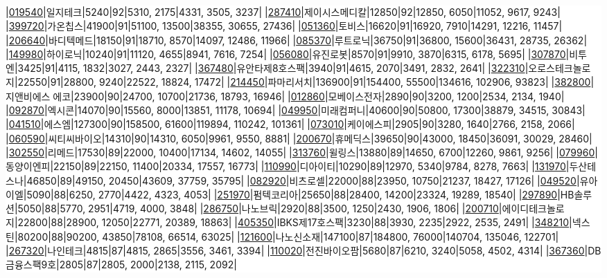 |[019540](https://finance.daum.net/quotes/A019540)|일지테크|5240|92|5310, 2175|4331, 3505, 3237|
|[287410](https://finance.daum.net/quotes/A287410)|제이시스메디칼|12850|92|12850, 6050|11052, 9617, 9243|
|[399720](https://finance.daum.net/quotes/A399720)|가온칩스|41900|91|51100, 13500|38355, 30655, 27436|
|[051360](https://finance.daum.net/quotes/A051360)|토비스|16620|91|16920, 7910|14291, 12216, 11457|
|[206640](https://finance.daum.net/quotes/A206640)|바디텍메드|18150|91|18710, 8570|14097, 12486, 11966|
|[085370](https://finance.daum.net/quotes/A085370)|루트로닉|36750|91|36800, 15600|36431, 28735, 26362|
|[149980](https://finance.daum.net/quotes/A149980)|하이로닉|10240|91|11120, 4655|8941, 7616, 7254|
|[056080](https://finance.daum.net/quotes/A056080)|유진로봇|8570|91|9910, 3870|6315, 6178, 5695|
|[307870](https://finance.daum.net/quotes/A307870)|비투엔|3425|91|4115, 1832|3027, 2443, 2327|
|[367480](https://finance.daum.net/quotes/A367480)|유안타제8호스팩|3940|91|4615, 2070|3491, 2832, 2641|
|[322310](https://finance.daum.net/quotes/A322310)|오로스테크놀로지|22550|91|28800, 9240|22522, 18824, 17472|
|[214450](https://finance.daum.net/quotes/A214450)|파마리서치|136900|91|154400, 55500|134616, 102906, 93823|
|[382800](https://finance.daum.net/quotes/A382800)|지앤비에스 에코|23900|90|24700, 10700|21736, 18793, 16946|
|[012860](https://finance.daum.net/quotes/A012860)|모베이스전자|2890|90|3200, 1200|2534, 2134, 1940|
|[092870](https://finance.daum.net/quotes/A092870)|엑시콘|14070|90|15560, 8000|13851, 11178, 10694|
|[049950](https://finance.daum.net/quotes/A049950)|미래컴퍼니|40600|90|50800, 17300|38879, 34515, 30843|
|[041510](https://finance.daum.net/quotes/A041510)|에스엠|127300|90|158500, 61600|119894, 110242, 101361|
|[073010](https://finance.daum.net/quotes/A073010)|케이에스피|2905|90|3280, 1640|2766, 2158, 2066|
|[060590](https://finance.daum.net/quotes/A060590)|씨티씨바이오|14310|90|14310, 6050|9961, 9550, 8881|
|[200670](https://finance.daum.net/quotes/A200670)|휴메딕스|39650|90|43000, 18450|36091, 30029, 28460|
|[302550](https://finance.daum.net/quotes/A302550)|리메드|17530|89|22000, 10400|17134, 14602, 14055|
|[313760](https://finance.daum.net/quotes/A313760)|윌링스|13880|89|14650, 6700|12260, 9861, 9256|
|[079960](https://finance.daum.net/quotes/A079960)|동양이엔피|22150|89|22150, 11400|20334, 17557, 16773|
|[110990](https://finance.daum.net/quotes/A110990)|디아이티|10290|89|12970, 5340|9784, 8278, 7663|
|[131970](https://finance.daum.net/quotes/A131970)|두산테스나|46850|89|49150, 20450|43609, 37759, 35795|
|[082920](https://finance.daum.net/quotes/A082920)|비츠로셀|22000|88|23950, 10750|21237, 18427, 17126|
|[049520](https://finance.daum.net/quotes/A049520)|유아이엘|5090|88|6250, 2770|4422, 4323, 4053|
|[251970](https://finance.daum.net/quotes/A251970)|펌텍코리아|25650|88|28400, 14200|23324, 19289, 18540|
|[297890](https://finance.daum.net/quotes/A297890)|HB솔루션|5050|88|5770, 2951|4719, 4000, 3848|
|[286750](https://finance.daum.net/quotes/A286750)|나노브릭|2920|88|3500, 1250|2430, 1906, 1806|
|[200710](https://finance.daum.net/quotes/A200710)|에이디테크놀로지|22800|88|28900, 12050|22771, 20389, 18863|
|[405350](https://finance.daum.net/quotes/A405350)|IBKS제17호스팩|3230|88|3930, 2235|2922, 2535, 2491|
|[348210](https://finance.daum.net/quotes/A348210)|넥스틴|80200|88|90200, 43850|78108, 66514, 63025|
|[121600](https://finance.daum.net/quotes/A121600)|나노신소재|147100|87|184800, 76000|140704, 135046, 122701|
|[267320](https://finance.daum.net/quotes/A267320)|나인테크|4815|87|4815, 2865|3556, 3461, 3394|
|[110020](https://finance.daum.net/quotes/A110020)|전진바이오팜|5680|87|6210, 3240|5058, 4502, 4314|
|[367360](https://finance.daum.net/quotes/A367360)|DB금융스팩9호|2805|87|2805, 2000|2138, 2115, 2092|